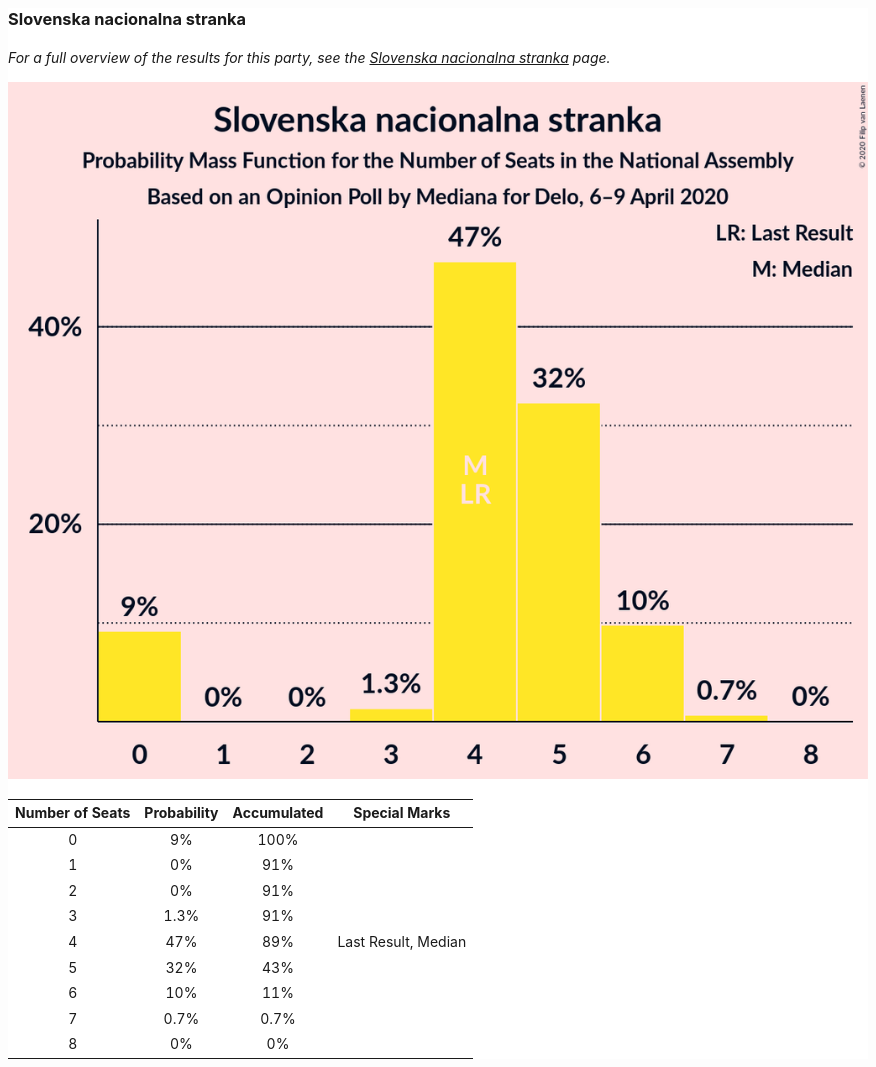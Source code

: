 ### Slovenska nacionalna stranka

*For a full overview of the results for this party, see the [Slovenska nacionalna stranka](party-slovenskanacionalnastranka.html) page.*

![Graph with seats probability mass function not yet produced](2020-04-09-Mediana-seats-pmf-slovenskanacionalnastranka.png "Seats Probability Mass Function")

| Number of Seats | Probability | Accumulated | Special Marks |
|:---------------:|:-----------:|:-----------:|:-------------:|
| 0 | 9% | 100% |  |
| 1 | 0% | 91% |  |
| 2 | 0% | 91% |  |
| 3 | 1.3% | 91% |  |
| 4 | 47% | 89% | Last Result, Median |
| 5 | 32% | 43% |  |
| 6 | 10% | 11% |  |
| 7 | 0.7% | 0.7% |  |
| 8 | 0% | 0% |  |
